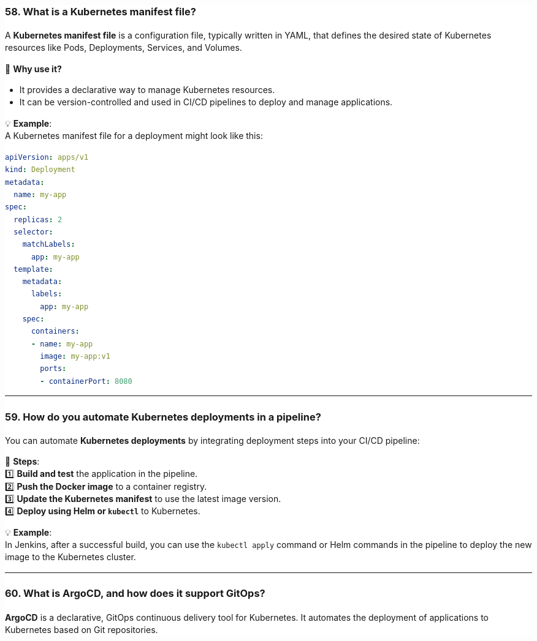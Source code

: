 
### **58. What is a Kubernetes manifest file?**  
A **Kubernetes manifest file** is a configuration file, typically written in YAML, that defines the desired state of Kubernetes resources like Pods, Deployments, Services, and Volumes.

🔹 **Why use it?**  
- It provides a declarative way to manage Kubernetes resources.
- It can be version-controlled and used in CI/CD pipelines to deploy and manage applications.

💡 **Example**:  
A Kubernetes manifest file for a deployment might look like this:

```yaml
apiVersion: apps/v1
kind: Deployment
metadata:
  name: my-app
spec:
  replicas: 2
  selector:
    matchLabels:
      app: my-app
  template:
    metadata:
      labels:
        app: my-app
    spec:
      containers:
      - name: my-app
        image: my-app:v1
        ports:
        - containerPort: 8080
```

---

### **59. How do you automate Kubernetes deployments in a pipeline?**  
You can automate **Kubernetes deployments** by integrating deployment steps into your CI/CD pipeline:

🔹 **Steps**:  
1️⃣ **Build and test** the application in the pipeline.  
2️⃣ **Push the Docker image** to a container registry.  
3️⃣ **Update the Kubernetes manifest** to use the latest image version.  
4️⃣ **Deploy using Helm or `kubectl`** to Kubernetes.

💡 **Example**:  
In Jenkins, after a successful build, you can use the `kubectl apply` command or Helm commands in the pipeline to deploy the new image to the Kubernetes cluster.

---

### **60. What is ArgoCD, and how does it support GitOps?**  
**ArgoCD** is a declarative, GitOps continuous delivery tool for Kubernetes. It automates the deployment of applications to Kubernetes based on Git repositories.

